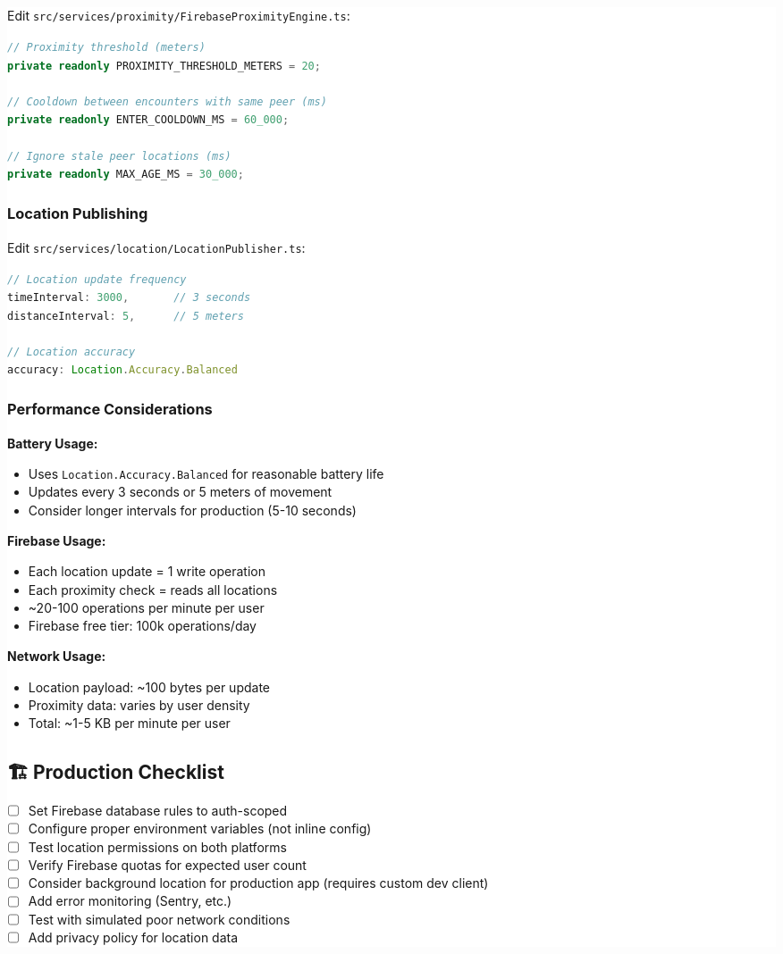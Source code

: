 Edit `src/services/proximity/FirebaseProximityEngine.ts`:

```typescript
// Proximity threshold (meters)
private readonly PROXIMITY_THRESHOLD_METERS = 20;

// Cooldown between encounters with same peer (ms) 
private readonly ENTER_COOLDOWN_MS = 60_000;

// Ignore stale peer locations (ms)
private readonly MAX_AGE_MS = 30_000;
```

### Location Publishing

Edit `src/services/location/LocationPublisher.ts`:

```typescript
// Location update frequency
timeInterval: 3000,       // 3 seconds
distanceInterval: 5,      // 5 meters

// Location accuracy
accuracy: Location.Accuracy.Balanced
```

### Performance Considerations

**Battery Usage:**
- Uses `Location.Accuracy.Balanced` for reasonable battery life
- Updates every 3 seconds or 5 meters of movement
- Consider longer intervals for production (5-10 seconds)

**Firebase Usage:**
- Each location update = 1 write operation
- Each proximity check = reads all locations
- ~20-100 operations per minute per user
- Firebase free tier: 100k operations/day

**Network Usage:**
- Location payload: ~100 bytes per update
- Proximity data: varies by user density
- Total: ~1-5 KB per minute per user

## 🏗️ Production Checklist

- [ ] Set Firebase database rules to auth-scoped
- [ ] Configure proper environment variables (not inline config)
- [ ] Test location permissions on both platforms
- [ ] Verify Firebase quotas for expected user count
- [ ] Consider background location for production app (requires custom dev client)
- [ ] Add error monitoring (Sentry, etc.)
- [ ] Test with simulated poor network conditions
- [ ] Add privacy policy for location data
